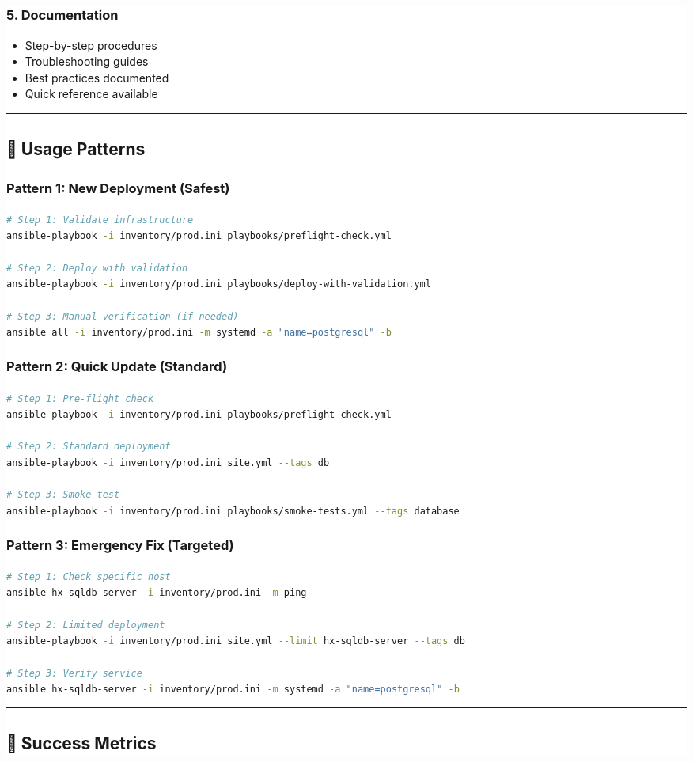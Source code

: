 ### 5. Documentation
- Step-by-step procedures
- Troubleshooting guides
- Best practices documented
- Quick reference available

---

## 🚀 Usage Patterns

### Pattern 1: New Deployment (Safest)

```bash
# Step 1: Validate infrastructure
ansible-playbook -i inventory/prod.ini playbooks/preflight-check.yml

# Step 2: Deploy with validation
ansible-playbook -i inventory/prod.ini playbooks/deploy-with-validation.yml

# Step 3: Manual verification (if needed)
ansible all -i inventory/prod.ini -m systemd -a "name=postgresql" -b
```

### Pattern 2: Quick Update (Standard)

```bash
# Step 1: Pre-flight check
ansible-playbook -i inventory/prod.ini playbooks/preflight-check.yml

# Step 2: Standard deployment
ansible-playbook -i inventory/prod.ini site.yml --tags db

# Step 3: Smoke test
ansible-playbook -i inventory/prod.ini playbooks/smoke-tests.yml --tags database
```

### Pattern 3: Emergency Fix (Targeted)

```bash
# Step 1: Check specific host
ansible hx-sqldb-server -i inventory/prod.ini -m ping

# Step 2: Limited deployment
ansible-playbook -i inventory/prod.ini site.yml --limit hx-sqldb-server --tags db

# Step 3: Verify service
ansible hx-sqldb-server -i inventory/prod.ini -m systemd -a "name=postgresql" -b
```

---

## 🎯 Success Metrics
